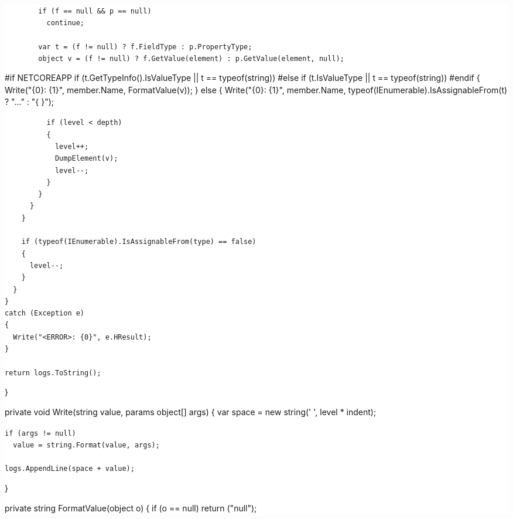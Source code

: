 
            if (f == null && p == null)
              continue;
 
            var t = (f != null) ? f.FieldType : p.PropertyType;
            object v = (f != null) ? f.GetValue(element) : p.GetValue(element, null);
#if NETCOREAPP
            if (t.GetTypeInfo().IsValueType || t == typeof(string))
#else
            if (t.IsValueType || t == typeof(string))
#endif
            {
              Write("{0}: {1}", member.Name, FormatValue(v));
            }
            else
            {
              Write("{0}: {1}", member.Name, typeof(IEnumerable).IsAssignableFrom(t) ? "..." : "{ }");
 
              if (level < depth)
              {
                level++;
                DumpElement(v);
                level--;
              }
            }
          }
        }
 
        if (typeof(IEnumerable).IsAssignableFrom(type) == false)
        {
          level--;
        }
      }
    }
    catch (Exception e)
    {
      Write("<ERROR>: {0}", e.HResult);
    }
 
    return logs.ToString();
  }
 
  private void Write(string value, params object[] args)
  {
    var space = new string(' ', level * indent);
 
    if (args != null)
      value = string.Format(value, args);
 
    logs.AppendLine(space + value);
  }
 
  private string FormatValue(object o)
  {
    if (o == null)
      return ("null");
 